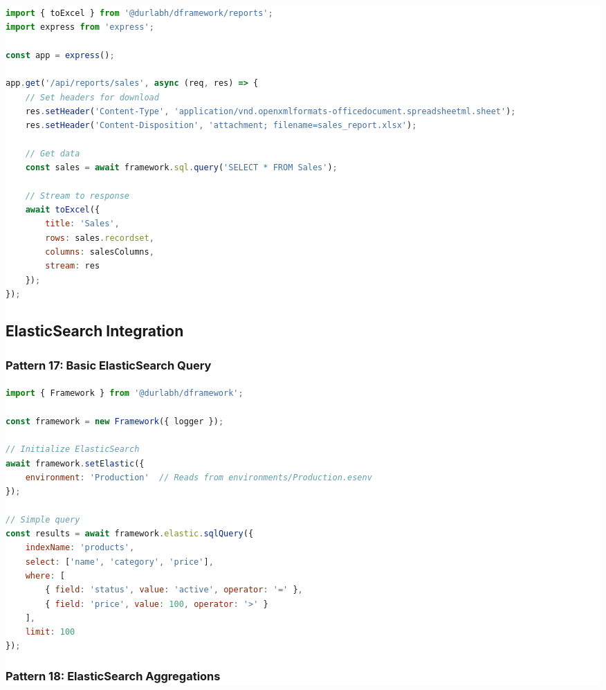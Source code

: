 ```javascript
import { toExcel } from '@durlabh/dframework/reports';
import express from 'express';

const app = express();

app.get('/api/reports/sales', async (req, res) => {
    // Set headers for download
    res.setHeader('Content-Type', 'application/vnd.openxmlformats-officedocument.spreadsheetml.sheet');
    res.setHeader('Content-Disposition', 'attachment; filename=sales_report.xlsx');
    
    // Get data
    const sales = await framework.sql.query('SELECT * FROM Sales');
    
    // Stream to response
    await toExcel({
        title: 'Sales',
        rows: sales.recordset,
        columns: salesColumns,
        stream: res
    });
});
```

## ElasticSearch Integration

### Pattern 17: Basic ElasticSearch Query

```javascript
import { Framework } from '@durlabh/dframework';

const framework = new Framework({ logger });

// Initialize ElasticSearch
await framework.setElastic({
    environment: 'Production'  // Reads from environments/Production.esenv
});

// Simple query
const results = await framework.elastic.sqlQuery({
    indexName: 'products',
    select: ['name', 'category', 'price'],
    where: [
        { field: 'status', value: 'active', operator: '=' },
        { field: 'price', value: 100, operator: '>' }
    ],
    limit: 100
});
```

### Pattern 18: ElasticSearch Aggregations

